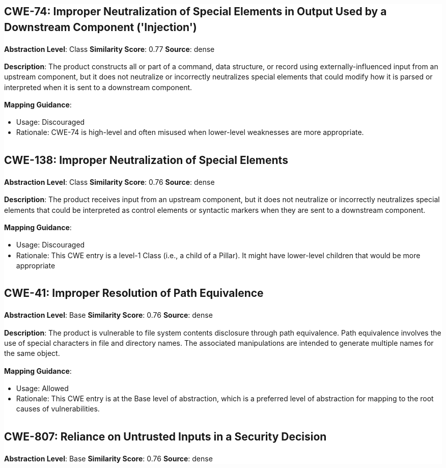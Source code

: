 ## CWE-74: Improper Neutralization of Special Elements in Output Used by a Downstream Component ('Injection')
**Abstraction Level**: Class
**Similarity Score**: 0.77
**Source**: dense

**Description**:
The product constructs all or part of a command, data structure, or record using externally-influenced input from an upstream component, but it does not neutralize or incorrectly neutralizes special elements that could modify how it is parsed or interpreted when it is sent to a downstream component.

**Mapping Guidance**:
- Usage: Discouraged
- Rationale: CWE-74 is high-level and often misused when lower-level weaknesses are more appropriate.

## CWE-138: Improper Neutralization of Special Elements
**Abstraction Level**: Class
**Similarity Score**: 0.76
**Source**: dense

**Description**:
The product receives input from an upstream component, but it does not neutralize or incorrectly neutralizes special elements that could be interpreted as control elements or syntactic markers when they are sent to a downstream component.

**Mapping Guidance**:
- Usage: Discouraged
- Rationale: This CWE entry is a level-1 Class (i.e., a child of a Pillar). It might have lower-level children that would be more appropriate

## CWE-41: Improper Resolution of Path Equivalence
**Abstraction Level**: Base
**Similarity Score**: 0.76
**Source**: dense

**Description**:
The product is vulnerable to file system contents disclosure through path equivalence. Path equivalence involves the use of special characters in file and directory names. The associated manipulations are intended to generate multiple names for the same object.

**Mapping Guidance**:
- Usage: Allowed
- Rationale: This CWE entry is at the Base level of abstraction, which is a preferred level of abstraction for mapping to the root causes of vulnerabilities.

## CWE-807: Reliance on Untrusted Inputs in a Security Decision
**Abstraction Level**: Base
**Similarity Score**: 0.76
**Source**: dense
